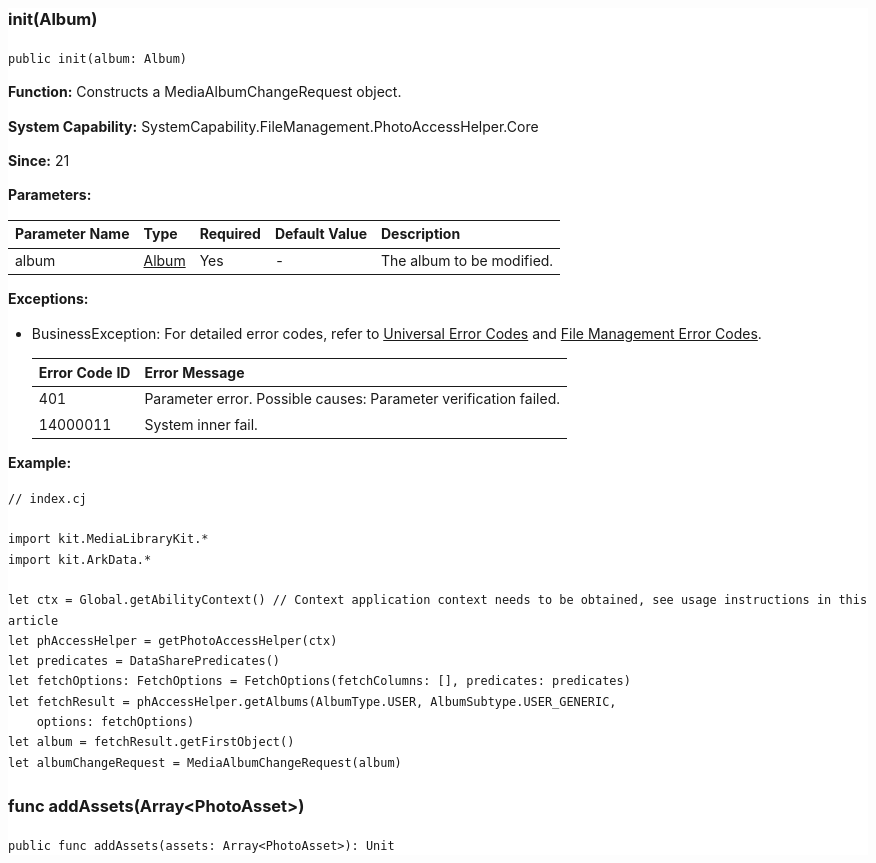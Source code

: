 ### init(Album)

```cangjie
public init(album: Album)
```

**Function:** Constructs a MediaAlbumChangeRequest object.

**System Capability:** SystemCapability.FileManagement.PhotoAccessHelper.Core

**Since:** 21

**Parameters:**

| Parameter Name | Type | Required | Default Value | Description |
| :--- | :--- | :--- | :--- | :--- |
| album | [Album](#class-album) | Yes | - | The album to be modified. |

**Exceptions:**

- BusinessException: For detailed error codes, refer to [Universal Error Codes](../../errorcodes/cj-errorcode-universal.md) and [File Management Error Codes](../../errorcodes/cj-errorcode-filemanagement.md).

  | Error Code ID | Error Message |
  | :--- | :--- |
  | 401 | Parameter error. Possible causes: Parameter verification failed. |
  | 14000011 | System inner fail. |

**Example:**



```cangjie
// index.cj

import kit.MediaLibraryKit.*
import kit.ArkData.*

let ctx = Global.getAbilityContext() // Context application context needs to be obtained, see usage instructions in this article
let phAccessHelper = getPhotoAccessHelper(ctx)
let predicates = DataSharePredicates()
let fetchOptions: FetchOptions = FetchOptions(fetchColumns: [], predicates: predicates)
let fetchResult = phAccessHelper.getAlbums(AlbumType.USER, AlbumSubtype.USER_GENERIC,
    options: fetchOptions)
let album = fetchResult.getFirstObject()
let albumChangeRequest = MediaAlbumChangeRequest(album)
```

### func addAssets(Array\<PhotoAsset>)

```cangjie
public func addAssets(assets: Array<PhotoAsset>): Unit
```
